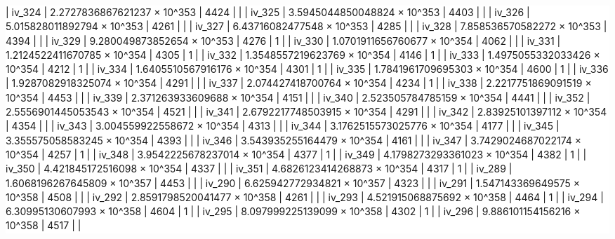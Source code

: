 | iv_324 | 2.2727836867621237 × 10^353 | 4424 |  |
| iv_325 | 3.5945044850048824 × 10^353 | 4403 |  |
| iv_326 | 5.015828011892794 × 10^353 | 4261 |  |
| iv_327 | 6.43716082477548 × 10^353 | 4285 |  |
| iv_328 | 7.858536570582272 × 10^353 | 4394 |  |
| iv_329 | 9.280049873852654 × 10^353 | 4276 | 1 |
| iv_330 | 1.0701911656760677 × 10^354 | 4062 |  |
| iv_331 | 1.2124522411670785 × 10^354 | 4305 | 1 |
| iv_332 | 1.3548557219623769 × 10^354 | 4146 | 1 |
| iv_333 | 1.4975055332033426 × 10^354 | 4212 | 1 |
| iv_334 | 1.6405510567916176 × 10^354 | 4301 | 1 |
| iv_335 | 1.7841961709695303 × 10^354 | 4600 | 1 |
| iv_336 | 1.9287082918325074 × 10^354 | 4291 |  |
| iv_337 | 2.074427418700764 × 10^354 | 4234 | 1 |
| iv_338 | 2.2217751869091519 × 10^354 | 4453 |  |
| iv_339 | 2.371263933609688 × 10^354 | 4151 |  |
| iv_340 | 2.523505784785159 × 10^354 | 4441 |  |
| iv_352 | 2.5556901445053543 × 10^354 | 4521 |  |
| iv_341 | 2.6792217748503915 × 10^354 | 4291 |  |
| iv_342 | 2.83925101397112 × 10^354 | 4354 |  |
| iv_343 | 3.004559922558672 × 10^354 | 4313 |  |
| iv_344 | 3.1762515573025776 × 10^354 | 4177 |  |
| iv_345 | 3.355575058583245 × 10^354 | 4393 |  |
| iv_346 | 3.543935255164479 × 10^354 | 4161 |  |
| iv_347 | 3.7429024687022174 × 10^354 | 4257 | 1 |
| iv_348 | 3.9542225678237014 × 10^354 | 4377 | 1 |
| iv_349 | 4.1798273293361023 × 10^354 | 4382 | 1 |
| iv_350 | 4.421845172516098 × 10^354 | 4337 |  |
| iv_351 | 4.6826123414268873 × 10^354 | 4317 | 1 |
| iv_289 | 1.6068196267645809 × 10^357 | 4453 |  |
| iv_290 | 6.625942772934821 × 10^357 | 4323 |  |
| iv_291 | 1.547143369649575 × 10^358 | 4508 |  |
| iv_292 | 2.8591798520041477 × 10^358 | 4261 |  |
| iv_293 | 4.521915068875692 × 10^358 | 4464 | 1 |
| iv_294 | 6.30995130607993 × 10^358 | 4604 | 1 |
| iv_295 | 8.097999225139099 × 10^358 | 4302 | 1 |
| iv_296 | 9.886101154156216 × 10^358 | 4517 |  |